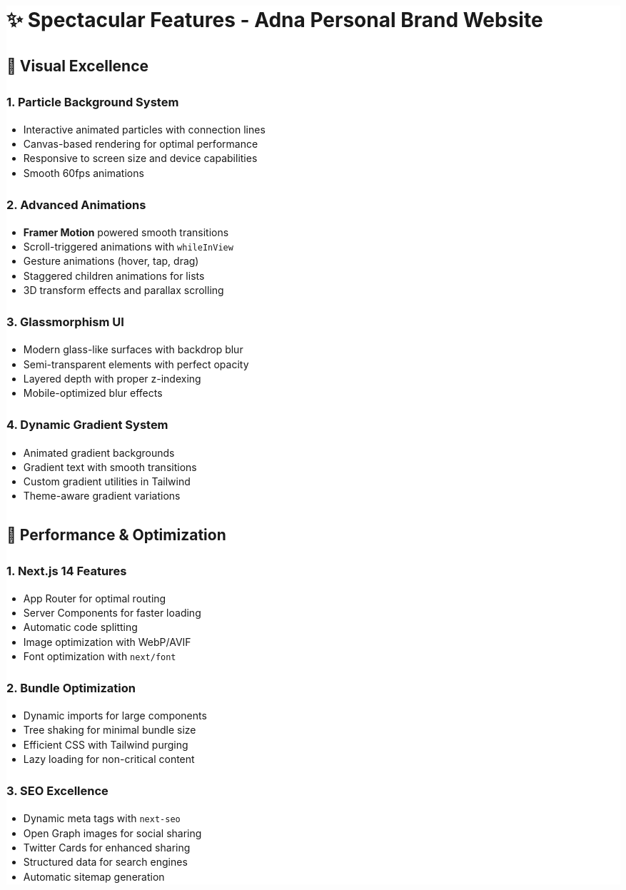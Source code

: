 # ✨ Spectacular Features - Adna Personal Brand Website

## 🎨 Visual Excellence

### 1. **Particle Background System**
- Interactive animated particles with connection lines
- Canvas-based rendering for optimal performance
- Responsive to screen size and device capabilities
- Smooth 60fps animations

### 2. **Advanced Animations**
- **Framer Motion** powered smooth transitions
- Scroll-triggered animations with `whileInView`
- Gesture animations (hover, tap, drag)
- Staggered children animations for lists
- 3D transform effects and parallax scrolling

### 3. **Glassmorphism UI**
- Modern glass-like surfaces with backdrop blur
- Semi-transparent elements with perfect opacity
- Layered depth with proper z-indexing
- Mobile-optimized blur effects

### 4. **Dynamic Gradient System**
- Animated gradient backgrounds
- Gradient text with smooth transitions
- Custom gradient utilities in Tailwind
- Theme-aware gradient variations

## 🚀 Performance & Optimization

### 1. **Next.js 14 Features**
- App Router for optimal routing
- Server Components for faster loading
- Automatic code splitting
- Image optimization with WebP/AVIF
- Font optimization with `next/font`

### 2. **Bundle Optimization**
- Dynamic imports for large components
- Tree shaking for minimal bundle size
- Efficient CSS with Tailwind purging
- Lazy loading for non-critical content

### 3. **SEO Excellence**
- Dynamic meta tags with `next-seo`
- Open Graph images for social sharing
- Twitter Cards for enhanced sharing
- Structured data for search engines
- Automatic sitemap generation
